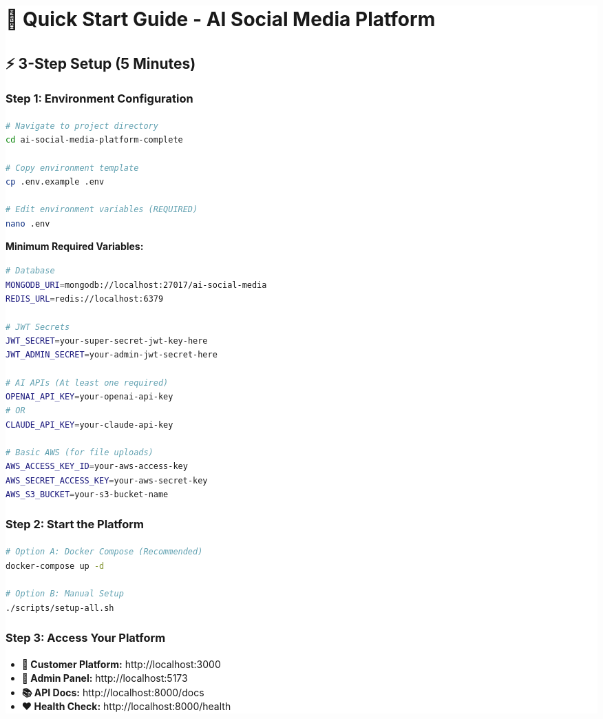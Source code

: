 # 🚀 Quick Start Guide - AI Social Media Platform

## ⚡ 3-Step Setup (5 Minutes)

### Step 1: Environment Configuration
```bash
# Navigate to project directory
cd ai-social-media-platform-complete

# Copy environment template
cp .env.example .env

# Edit environment variables (REQUIRED)
nano .env
```

**Minimum Required Variables:**
```bash
# Database
MONGODB_URI=mongodb://localhost:27017/ai-social-media
REDIS_URL=redis://localhost:6379

# JWT Secrets
JWT_SECRET=your-super-secret-jwt-key-here
JWT_ADMIN_SECRET=your-admin-jwt-secret-here

# AI APIs (At least one required)
OPENAI_API_KEY=your-openai-api-key
# OR
CLAUDE_API_KEY=your-claude-api-key

# Basic AWS (for file uploads)
AWS_ACCESS_KEY_ID=your-aws-access-key
AWS_SECRET_ACCESS_KEY=your-aws-secret-key
AWS_S3_BUCKET=your-s3-bucket-name
```

### Step 2: Start the Platform
```bash
# Option A: Docker Compose (Recommended)
docker-compose up -d

# Option B: Manual Setup
./scripts/setup-all.sh
```

### Step 3: Access Your Platform
- **🎯 Customer Platform:** http://localhost:3000
- **🔧 Admin Panel:** http://localhost:5173  
- **📚 API Docs:** http://localhost:8000/docs
- **❤️ Health Check:** http://localhost:8000/health
